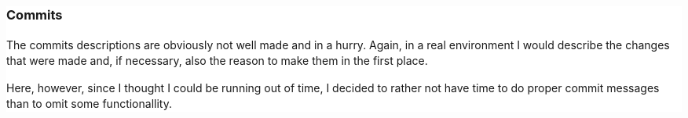 ### Commits

The commits descriptions are obviously not well made and in a hurry. Again, in a real environment I would describe the changes that were made and, if necessary, also the reason to make them in the first place.

Here, however, since I thought I could be running out of time, I decided to rather not have time to do proper commit messages than to omit some functionallity.
